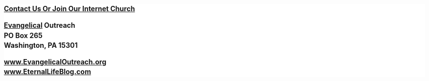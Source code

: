 [**Contact Us Or Join Our Internet Church**](http://gesundelehre.tk/forwarder.php?url=http://www.evangelicaloutreach.org/contact.html)

**[Evangelical](http://gesundelehre.tk/forwarder.php?url=http://www.evangelicaloutreach.org/index.html) Outreach**  
**PO Box 265**  
**Washington, PA 15301**

  
**www.EvangelicalOutreach.org**  
**www.EternalLifeBlog.com**